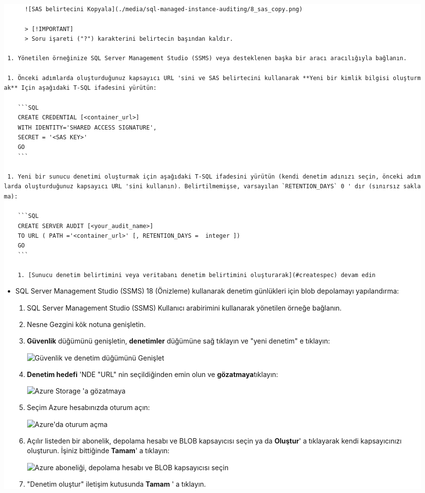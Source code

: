           ![SAS belirtecini Kopyala](./media/sql-managed-instance-auditing/8_sas_copy.png)

          > [!IMPORTANT]
          > Soru işareti ("?") karakterini belirtecin başından kaldır.

     1. Yönetilen örneğinize SQL Server Management Studio (SSMS) veya desteklenen başka bir aracı aracılığıyla bağlanın.

     1. Önceki adımlarda oluşturduğunuz kapsayıcı URL 'sini ve SAS belirtecini kullanarak **Yeni bir kimlik bilgisi oluşturmak** Için aşağıdaki T-SQL ifadesini yürütün:

        ```SQL
        CREATE CREDENTIAL [<container_url>]
        WITH IDENTITY='SHARED ACCESS SIGNATURE',
        SECRET = '<SAS KEY>'
        GO
        ```

     1. Yeni bir sunucu denetimi oluşturmak için aşağıdaki T-SQL ifadesini yürütün (kendi denetim adınızı seçin, önceki adımlarda oluşturduğunuz kapsayıcı URL 'sini kullanın). Belirtilmemişse, varsayılan `RETENTION_DAYS` 0 ' dır (sınırsız saklama):

        ```SQL
        CREATE SERVER AUDIT [<your_audit_name>]
        TO URL ( PATH ='<container_url>' [, RETENTION_DAYS =  integer ])
        GO
        ```

        1. [Sunucu denetim belirtimini veya veritabanı denetim belirtimini oluşturarak](#createspec) devam edin

   - <a id="blobssms"></a>SQL Server Management Studio (SSMS) 18 (Önizleme) kullanarak denetim günlükleri için blob depolamayı yapılandırma:

     1. SQL Server Management Studio (SSMS) Kullanıcı arabirimini kullanarak yönetilen örneğe bağlanın.

     1. Nesne Gezgini kök notuna genişletin.

     1. **Güvenlik** düğümünü genişletin, **denetimler** düğümüne sağ tıklayın ve "yeni denetim" e tıklayın:

        ![Güvenlik ve denetim düğümünü Genişlet](./media/sql-managed-instance-auditing/10_mi_SSMS_new_audit.png)

     1. **Denetim hedefi** 'NDE "URL" nin seçildiğinden emin olun ve **gözatmaya**tıklayın:

        ![Azure Storage 'a gözatmaya](./media/sql-managed-instance-auditing/11_mi_SSMS_audit_browse.png)

     1. Seçim Azure hesabınızda oturum açın:

        ![Azure'da oturum açma](./media/sql-managed-instance-auditing/12_mi_SSMS_sign_in_to_azure.png)

     1. Açılır listeden bir abonelik, depolama hesabı ve BLOB kapsayıcısı seçin ya da **Oluştur**' a tıklayarak kendi kapsayıcınızı oluşturun. İşiniz bittiğinde **Tamam**' a tıklayın:

        ![Azure aboneliği, depolama hesabı ve BLOB kapsayıcısı seçin](./media/sql-managed-instance-auditing/13_mi_SSMS_select_subscription_account_container.png)

     1. "Denetim oluştur" iletişim kutusunda **Tamam** ' a tıklayın.

